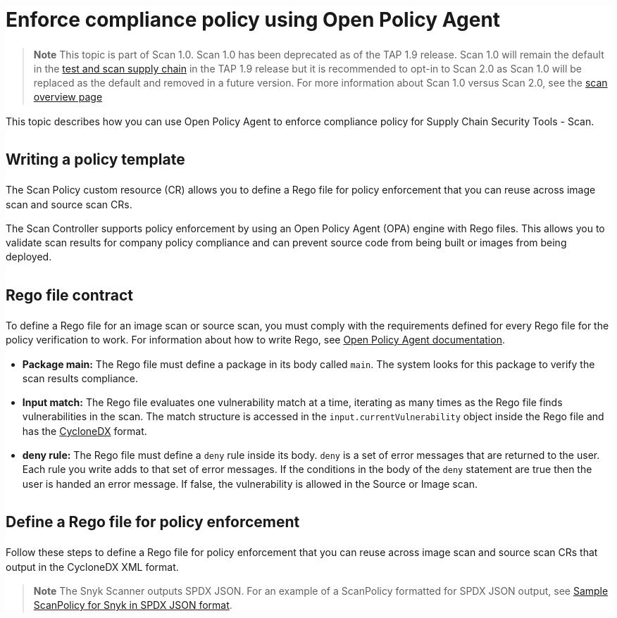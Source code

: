 # Enforce compliance policy using Open Policy Agent

> **Note** This topic is part of Scan 1.0. Scan 1.0 has been deprecated as of the TAP 1.9 release.  Scan 1.0 will remain the default in the [test and scan supply chain](../getting-started/add-test-and-security.hbs.md#add-testing-and-scanning-to-your-application) in the TAP 1.9 release but it is recommended to opt-in to Scan 2.0 as Scan 1.0 will be replaced as the default and removed in a future version.  For more information about Scan 1.0 versus Scan 2.0, see the [scan overview page](./overview.hbs.md)

This topic describes how you can use Open Policy Agent to enforce compliance policy for Supply Chain Security Tools - Scan.

## <a id="writing-pol-temp"></a>Writing a policy template

The Scan Policy custom resource (CR) allows you to define a Rego file for policy
enforcement that you can reuse across image scan and source scan CRs.

The Scan Controller supports policy enforcement by using an Open Policy Agent
(OPA) engine with Rego files. This allows you to validate scan results for
company policy compliance and can prevent source code from being built or images
from being deployed.

## <a id="rego-file-contract"></a>Rego file contract

To define a Rego file for an image scan or source scan, you must comply with the
requirements defined for every Rego file for the policy verification to work.
For information about how to write Rego, see [Open Policy Agent
documentation](https://www.openpolicyagent.org/docs/latest/policy-language/).

- **Package main:** The Rego file must define a package in its body called `main`. The system looks for this package to verify the scan results compliance.

- **Input match:** The Rego file evaluates one vulnerability match at a time, iterating as many times as the Rego file finds vulnerabilities in the scan. The match structure is accessed in the `input.currentVulnerability` object inside the Rego file and has the [CycloneDX](https://cyclonedx.org/docs/1.3/) format.

- **deny rule:** The Rego file must define a `deny` rule inside its body. `deny` is a set of error messages that are returned to the user. Each rule you write adds to that set of error messages. If the conditions in the body of the `deny` statement are true then the user is handed an error message. If false, the vulnerability is allowed in the Source or Image scan.

## <a id="define-rego-file"></a>Define a Rego file for policy enforcement

Follow these steps to define a Rego file for policy enforcement that you can
reuse across image scan and source scan CRs that output in the CycloneDX XML
format.

>**Note** The Snyk Scanner outputs SPDX JSON. For an example of a ScanPolicy formatted for SPDX JSON output, see [Sample ScanPolicy for Snyk in SPDX JSON format](install-snyk-integration.md#snyk-scan-policy).
